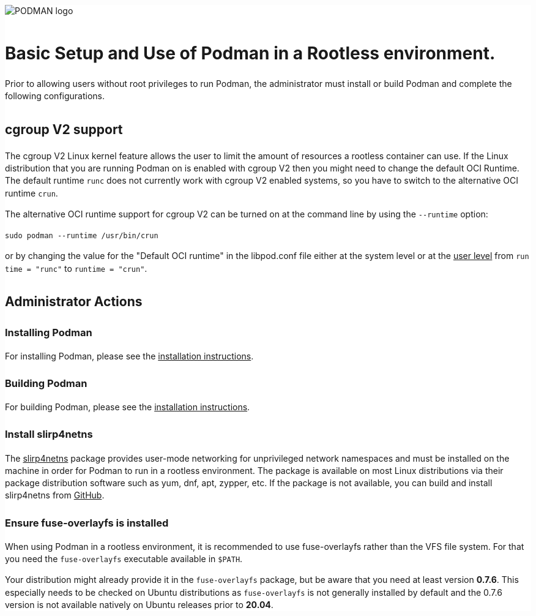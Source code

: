 ![PODMAN logo](../../logo/podman-logo-source.svg)

# Basic Setup and Use of Podman in a Rootless environment.

Prior to allowing users without root privileges to run Podman, the administrator must install or build Podman and complete the following configurations.

## cgroup V2 support

The cgroup V2  Linux kernel feature allows the user to limit the amount of resources a rootless container can use.  If the Linux distribution that you are running Podman on is enabled with  cgroup V2 then you might need to change the default OCI Runtime.  The default runtime `runc` does not currently work with cgroup V2 enabled systems, so you have to switch to the alternative OCI runtime `crun`.

The alternative OCI runtime support for cgroup V2 can  be turned on at the command line by using the `--runtime` option:

```
sudo podman --runtime /usr/bin/crun
```
or by changing the value for the "Default OCI runtime" in the libpod.conf file either at the system level or at the [user level](#user-configuration-files) from `runtime = "runc"` to `runtime = "crun"`.

## Administrator Actions

### Installing Podman

For installing Podman, please see the [installation instructions](https://github.com/containers/libpod/blob/master/install.md).

### Building Podman

For building Podman, please see the [installation instructions](https://github.com/containers/libpod/blob/master/install.md#building-from-scratch).

### Install slirp4netns

The [slirp4netns](https://github.com/rootless-containers/slirp4netns) package provides user-mode networking for unprivileged network namespaces and must be installed on the machine in order for Podman to run in a rootless environment.  The package is available on most Linux distributions via their package distribution software such as yum, dnf, apt, zypper, etc.  If the package is not available, you can build and install slirp4netns from [GitHub](https://github.com/rootless-containers/slirp4netns).

### Ensure fuse-overlayfs is installed

When using Podman in a rootless environment, it is recommended to use fuse-overlayfs rather than the VFS file system. For that you need the `fuse-overlayfs` executable available in `$PATH`.

Your distribution might already provide it in the `fuse-overlayfs` package, but be aware that you need at least version **0.7.6**. This especially needs to be checked on Ubuntu distributions as `fuse-overlayfs` is not generally installed by default and the 0.7.6 version is not available natively on Ubuntu releases prior to **20.04**.
